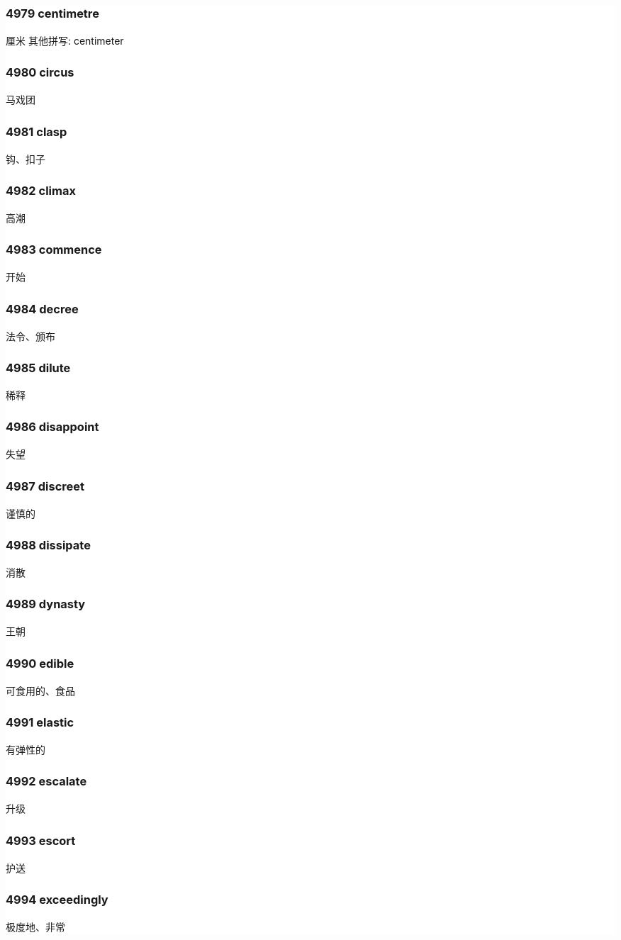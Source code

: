 ### 4979 centimetre
厘米
其他拼写: centimeter

### 4980 circus
马戏团

### 4981 clasp
钩、扣子

### 4982 climax
高潮

### 4983 commence
开始

### 4984 decree
法令、颁布

### 4985 dilute
稀释

### 4986 disappoint
失望

### 4987 discreet
谨慎的

### 4988 dissipate
消散

### 4989 dynasty
王朝

### 4990 edible
可食用的、食品

### 4991 elastic
有弹性的

### 4992 escalate
升级

### 4993 escort
护送

### 4994 exceedingly
极度地、非常
